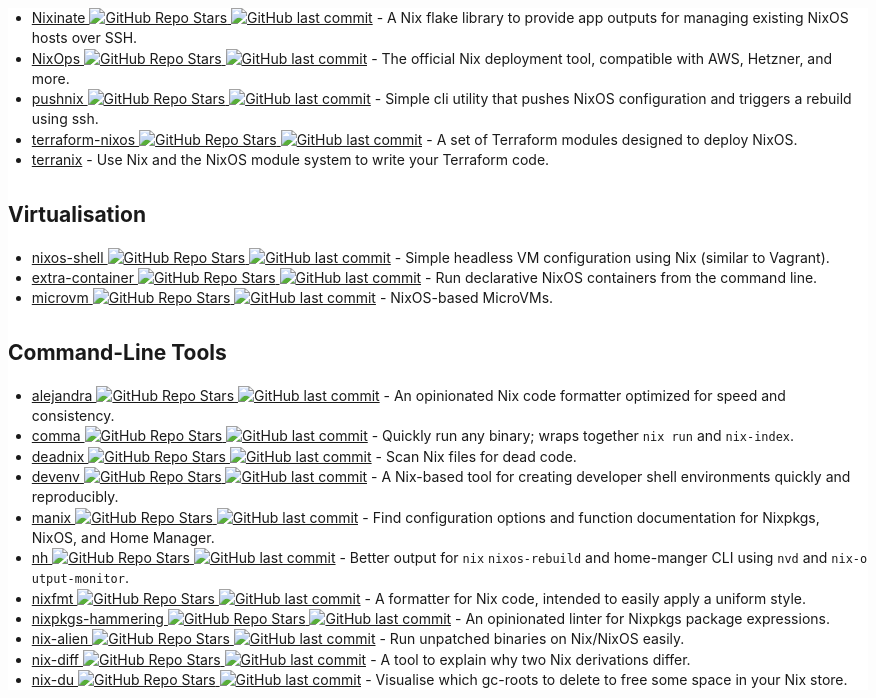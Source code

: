 * [Nixinate ![GitHub Repo Stars](https://img.shields.io/github/stars/MatthewCroughan/nixinate) ![GitHub last commit](https://img.shields.io/github/last-commit/MatthewCroughan/nixinate)](https://github.com/MatthewCroughan/nixinate) - A Nix flake library to provide app outputs for managing existing NixOS hosts over SSH.
* [NixOps ![GitHub Repo Stars](https://img.shields.io/github/stars/NixOS/nixops) ![GitHub last commit](https://img.shields.io/github/last-commit/NixOS/nixops)](https://github.com/NixOS/nixops) - The official Nix deployment tool, compatible with AWS, Hetzner, and more.
* [pushnix ![GitHub Repo Stars](https://img.shields.io/github/stars/arnarg/pushnix) ![GitHub last commit](https://img.shields.io/github/last-commit/arnarg/pushnix)](https://github.com/arnarg/pushnix) - Simple cli utility that pushes NixOS configuration and triggers a rebuild using ssh.
* [terraform-nixos ![GitHub Repo Stars](https://img.shields.io/github/stars/tweag/terraform-nixos) ![GitHub last commit](https://img.shields.io/github/last-commit/tweag/terraform-nixos)](https://github.com/tweag/terraform-nixos) - A set of Terraform modules designed to deploy NixOS.
* [terranix](https://terranix.org) - Use Nix and the NixOS module system to write your Terraform code.

## Virtualisation
* [nixos-shell ![GitHub Repo Stars](https://img.shields.io/github/stars/Mic92/nixos-shell) ![GitHub last commit](https://img.shields.io/github/last-commit/Mic92/nixos-shell)](https://github.com/Mic92/nixos-shell) - Simple headless VM configuration using Nix (similar to Vagrant).
* [extra-container ![GitHub Repo Stars](https://img.shields.io/github/stars/erikarvstedt/extra-container) ![GitHub last commit](https://img.shields.io/github/last-commit/erikarvstedt/extra-container)](https://github.com/erikarvstedt/extra-container) - Run declarative NixOS containers from the command line.
* [microvm ![GitHub Repo Stars](https://img.shields.io/github/stars/astro/microvm.nix) ![GitHub last commit](https://img.shields.io/github/last-commit/astro/microvm.nix)](https://github.com/astro/microvm.nix) - NixOS-based MicroVMs.

## Command-Line Tools

* [alejandra ![GitHub Repo Stars](https://img.shields.io/github/stars/kamadorueda/alejandra) ![GitHub last commit](https://img.shields.io/github/last-commit/kamadorueda/alejandra)](https://github.com/kamadorueda/alejandra) - An opinionated Nix code formatter optimized for speed and consistency.
* [comma ![GitHub Repo Stars](https://img.shields.io/github/stars/nix-community/comma) ![GitHub last commit](https://img.shields.io/github/last-commit/nix-community/comma)](https://github.com/nix-community/comma) - Quickly run any binary; wraps together `nix run` and `nix-index`.
* [deadnix ![GitHub Repo Stars](https://img.shields.io/github/stars/astro/deadnix) ![GitHub last commit](https://img.shields.io/github/last-commit/astro/deadnix)](https://github.com/astro/deadnix) - Scan Nix files for dead code.
* [devenv ![GitHub Repo Stars](https://img.shields.io/github/stars/cachix/devenv) ![GitHub last commit](https://img.shields.io/github/last-commit/cachix/devenv)](https://github.com/cachix/devenv) - A Nix-based tool for creating developer shell environments quickly and reproducibly.
* [manix ![GitHub Repo Stars](https://img.shields.io/github/stars/mlvzk/manix) ![GitHub last commit](https://img.shields.io/github/last-commit/mlvzk/manix)](https://github.com/mlvzk/manix) - Find configuration options and function documentation for Nixpkgs, NixOS, and Home Manager.
* [nh ![GitHub Repo Stars](https://img.shields.io/github/stars/viperML/nh) ![GitHub last commit](https://img.shields.io/github/last-commit/viperML/nh)](https://github.com/viperML/nh) - Better output for `nix` `nixos-rebuild` and home-manger CLI using `nvd` and `nix-output-monitor`.
* [nixfmt ![GitHub Repo Stars](https://img.shields.io/github/stars/NixOS/nixfmt) ![GitHub last commit](https://img.shields.io/github/last-commit/NixOS/nixfmt)](https://github.com/NixOS/nixfmt) - A formatter for Nix code, intended to easily apply a uniform style.
* [nixpkgs-hammering ![GitHub Repo Stars](https://img.shields.io/github/stars/jtojnar/nixpkgs-hammering) ![GitHub last commit](https://img.shields.io/github/last-commit/jtojnar/nixpkgs-hammering)](https://github.com/jtojnar/nixpkgs-hammering) - An opinionated linter for Nixpkgs package expressions.
* [nix-alien ![GitHub Repo Stars](https://img.shields.io/github/stars/thiagokokada/nix-alien) ![GitHub last commit](https://img.shields.io/github/last-commit/thiagokokada/nix-alien)](https://github.com/thiagokokada/nix-alien) - Run unpatched binaries on Nix/NixOS easily.
* [nix-diff ![GitHub Repo Stars](https://img.shields.io/github/stars/Gabriella439/nix-diff) ![GitHub last commit](https://img.shields.io/github/last-commit/Gabriella439/nix-diff)](https://github.com/Gabriella439/nix-diff) - A tool to explain why two Nix derivations differ.
* [nix-du ![GitHub Repo Stars](https://img.shields.io/github/stars/symphorien/nix-du) ![GitHub last commit](https://img.shields.io/github/last-commit/symphorien/nix-du)](https://github.com/symphorien/nix-du) - Visualise which gc-roots to delete to free some space in your Nix store.